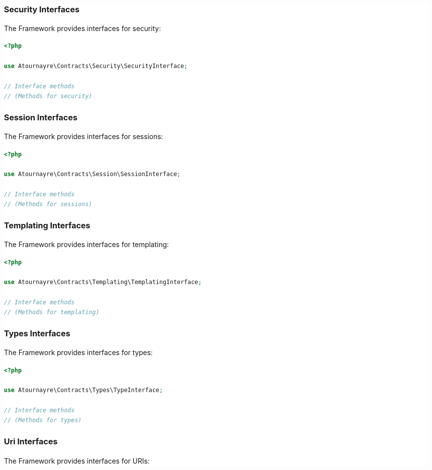 ### Security Interfaces

The Framework provides interfaces for security:

```php
<?php

use Atournayre\Contracts\Security\SecurityInterface;

// Interface methods
// (Methods for security)
```

### Session Interfaces

The Framework provides interfaces for sessions:

```php
<?php

use Atournayre\Contracts\Session\SessionInterface;

// Interface methods
// (Methods for sessions)
```

### Templating Interfaces

The Framework provides interfaces for templating:

```php
<?php

use Atournayre\Contracts\Templating\TemplatingInterface;

// Interface methods
// (Methods for templating)
```

### Types Interfaces

The Framework provides interfaces for types:

```php
<?php

use Atournayre\Contracts\Types\TypeInterface;

// Interface methods
// (Methods for types)
```

### Uri Interfaces

The Framework provides interfaces for URIs:
